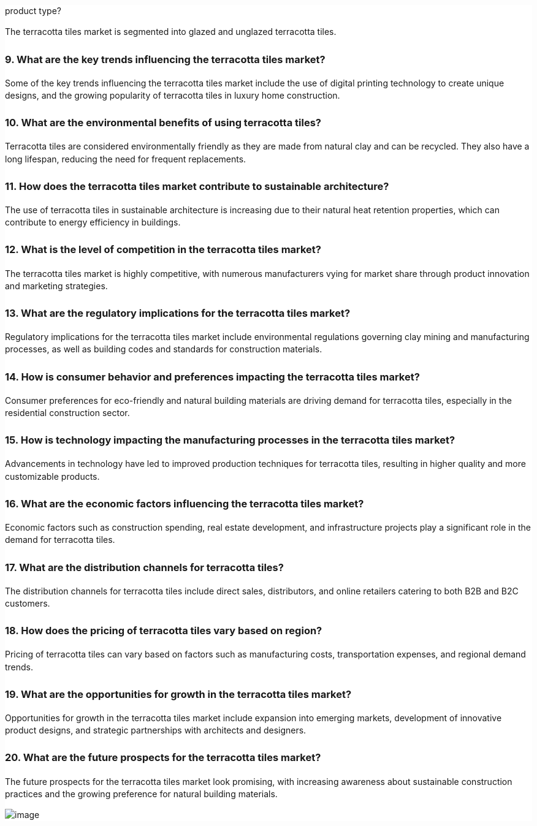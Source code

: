 product type?</h3><p>The terracotta tiles market is segmented into glazed and unglazed terracotta tiles.</p><h3>9. What are the key trends influencing the terracotta tiles market?</h3><p>Some of the key trends influencing the terracotta tiles market include the use of digital printing technology to create unique designs, and the growing popularity of terracotta tiles in luxury home construction.</p><h3>10. What are the environmental benefits of using terracotta tiles?</h3><p>Terracotta tiles are considered environmentally friendly as they are made from natural clay and can be recycled. They also have a long lifespan, reducing the need for frequent replacements.</p><h3>11. How does the terracotta tiles market contribute to sustainable architecture?</h3><p>The use of terracotta tiles in sustainable architecture is increasing due to their natural heat retention properties, which can contribute to energy efficiency in buildings.</p><h3>12. What is the level of competition in the terracotta tiles market?</h3><p>The terracotta tiles market is highly competitive, with numerous manufacturers vying for market share through product innovation and marketing strategies.</p><h3>13. What are the regulatory implications for the terracotta tiles market?</h3><p>Regulatory implications for the terracotta tiles market include environmental regulations governing clay mining and manufacturing processes, as well as building codes and standards for construction materials.</p><h3>14. How is consumer behavior and preferences impacting the terracotta tiles market?</h3><p>Consumer preferences for eco-friendly and natural building materials are driving demand for terracotta tiles, especially in the residential construction sector.</p><h3>15. How is technology impacting the manufacturing processes in the terracotta tiles market?</h3><p>Advancements in technology have led to improved production techniques for terracotta tiles, resulting in higher quality and more customizable products.</p><h3>16. What are the economic factors influencing the terracotta tiles market?</h3><p>Economic factors such as construction spending, real estate development, and infrastructure projects play a significant role in the demand for terracotta tiles.</p><h3>17. What are the distribution channels for terracotta tiles?</h3><p>The distribution channels for terracotta tiles include direct sales, distributors, and online retailers catering to both B2B and B2C customers.</p><h3>18. How does the pricing of terracotta tiles vary based on region?</h3><p>Pricing of terracotta tiles can vary based on factors such as manufacturing costs, transportation expenses, and regional demand trends.</p><h3>19. What are the opportunities for growth in the terracotta tiles market?</h3><p>Opportunities for growth in the terracotta tiles market include expansion into emerging markets, development of innovative product designs, and strategic partnerships with architects and designers.</p><h3>20. What are the future prospects for the terracotta tiles market?</h3><p>The future prospects for the terracotta tiles market look promising, with increasing awareness about sustainable construction practices and the growing preference for natural building materials.</p></body></html></strong></p>
![image](https://github.com/user-attachments/assets/42bc1446-1ed1-45c8-bc5b-74094fd6497d)
